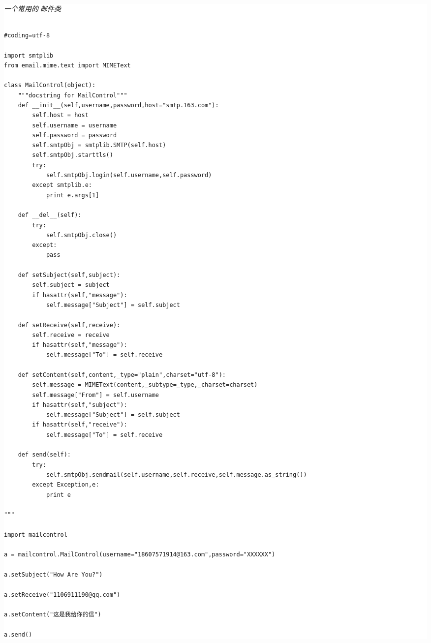 ###### 一个常用的 邮件类

```
#coding=utf-8

import smtplib
from email.mime.text import MIMEText

class MailControl(object):
    """docstring for MailControl"""
    def __init__(self,username,password,host="smtp.163.com"):
        self.host = host
        self.username = username
        self.password = password
        self.smtpObj = smtplib.SMTP(self.host)
        self.smtpObj.starttls()
        try:
            self.smtpObj.login(self.username,self.password)
        except smtplib.e:
            print e.args[1]

    def __del__(self):
        try:
            self.smtpObj.close()
        except:
            pass

    def setSubject(self,subject):
        self.subject = subject
        if hasattr(self,"message"):
            self.message["Subject"] = self.subject

    def setReceive(self,receive):
        self.receive = receive
        if hasattr(self,"message"):
            self.message["To"] = self.receive

    def setContent(self,content,_type="plain",charset="utf-8"):
        self.message = MIMEText(content,_subtype=_type,_charset=charset)
        self.message["From"] = self.username
        if hasattr(self,"subject"):
            self.message["Subject"] = self.subject
        if hasattr(self,"receive"):
            self.message["To"] = self.receive

    def send(self):
        try:
            self.smtpObj.sendmail(self.username,self.receive,self.message.as_string())
        except Exception,e:
            print e

"""

import mailcontrol

a = mailcontrol.MailControl(username="18607571914@163.com",password="XXXXXX")

a.setSubject("How Are You?")

a.setReceive("1106911190@qq.com")

a.setContent("这是我给你的信")

a.send()
```
